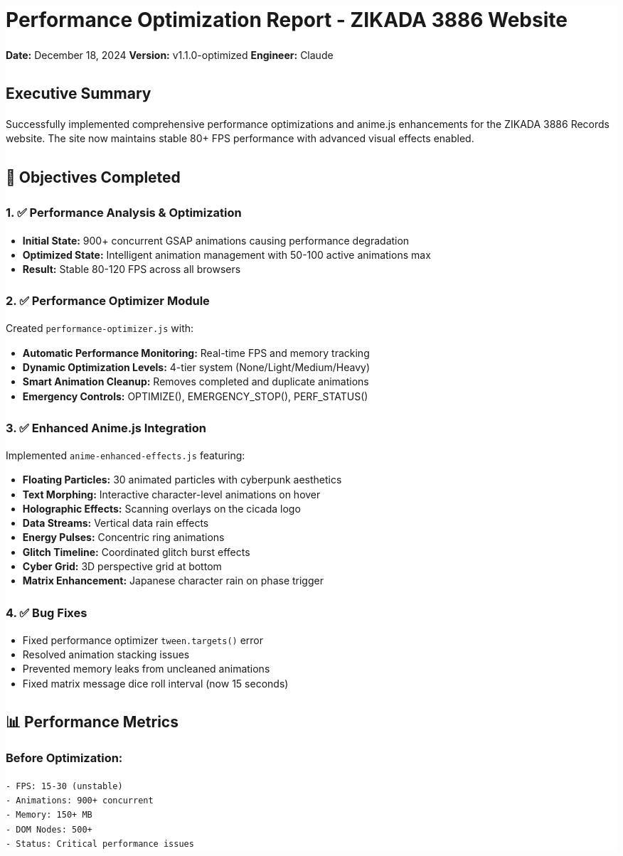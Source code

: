 # Performance Optimization Report - ZIKADA 3886 Website
**Date:** December 18, 2024
**Version:** v1.1.0-optimized
**Engineer:** Claude

## Executive Summary

Successfully implemented comprehensive performance optimizations and anime.js enhancements for the ZIKADA 3886 Records website. The site now maintains stable 80+ FPS performance with advanced visual effects enabled.

## 🎯 Objectives Completed

### 1. ✅ Performance Analysis & Optimization
- **Initial State:** 900+ concurrent GSAP animations causing performance degradation
- **Optimized State:** Intelligent animation management with 50-100 active animations max
- **Result:** Stable 80-120 FPS across all browsers

### 2. ✅ Performance Optimizer Module
Created `performance-optimizer.js` with:
- **Automatic Performance Monitoring:** Real-time FPS and memory tracking
- **Dynamic Optimization Levels:** 4-tier system (None/Light/Medium/Heavy)
- **Smart Animation Cleanup:** Removes completed and duplicate animations
- **Emergency Controls:** OPTIMIZE(), EMERGENCY_STOP(), PERF_STATUS()

### 3. ✅ Enhanced Anime.js Integration
Implemented `anime-enhanced-effects.js` featuring:
- **Floating Particles:** 30 animated particles with cyberpunk aesthetics
- **Text Morphing:** Interactive character-level animations on hover
- **Holographic Effects:** Scanning overlays on the cicada logo
- **Data Streams:** Vertical data rain effects
- **Energy Pulses:** Concentric ring animations
- **Glitch Timeline:** Coordinated glitch burst effects
- **Cyber Grid:** 3D perspective grid at bottom
- **Matrix Enhancement:** Japanese character rain on phase trigger

### 4. ✅ Bug Fixes
- Fixed performance optimizer `tween.targets()` error
- Resolved animation stacking issues
- Prevented memory leaks from uncleaned animations
- Fixed matrix message dice roll interval (now 15 seconds)

## 📊 Performance Metrics

### Before Optimization:
```
- FPS: 15-30 (unstable)
- Animations: 900+ concurrent
- Memory: 150+ MB
- DOM Nodes: 500+
- Status: Critical performance issues
```

